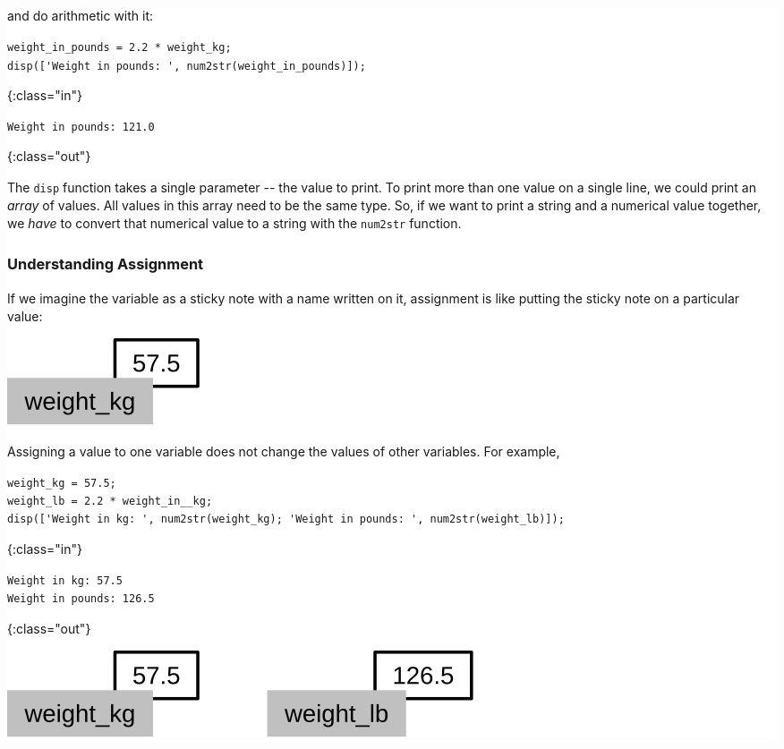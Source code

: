 and do arithmetic with it:

~~~
weight_in_pounds = 2.2 * weight_kg;
disp(['Weight in pounds: ', num2str(weight_in_pounds)]);
~~~
{:class="in"}

~~~
Weight in pounds: 121.0
~~~
{:class="out"}

The `disp` function takes a single parameter -- the value to print. To 
print more than one value on a single line, we could print an *array*
of values. All values in this array need to be the same type. So, if 
we want to print a string and a numerical value together, we *have* to
convert that numerical value to a string with the `num2str` function.


### Understanding Assignment

If we imagine the variable as a sticky note with a name written on 
it, assignment is like putting the sticky note on a particular value: 


<div>
  <img src="img/matlab-sticky-note-variables-01.svg" alt="Variables as Sticky Notes" />
</div>



Assigning a value to one variable does not change the values of other 
variables.
For example,

~~~
weight_kg = 57.5;
weight_lb = 2.2 * weight_in__kg;
disp(['Weight in kg: ', num2str(weight_kg); 'Weight in pounds: ', num2str(weight_lb)]);
~~~
{:class="in"}

~~~
Weight in kg: 57.5
Weight in pounds: 126.5
~~~
{:class="out"}


<div>
  <img src="img/matlab-sticky-note-variables-02.svg" alt="Creating another variable" />
</div>

